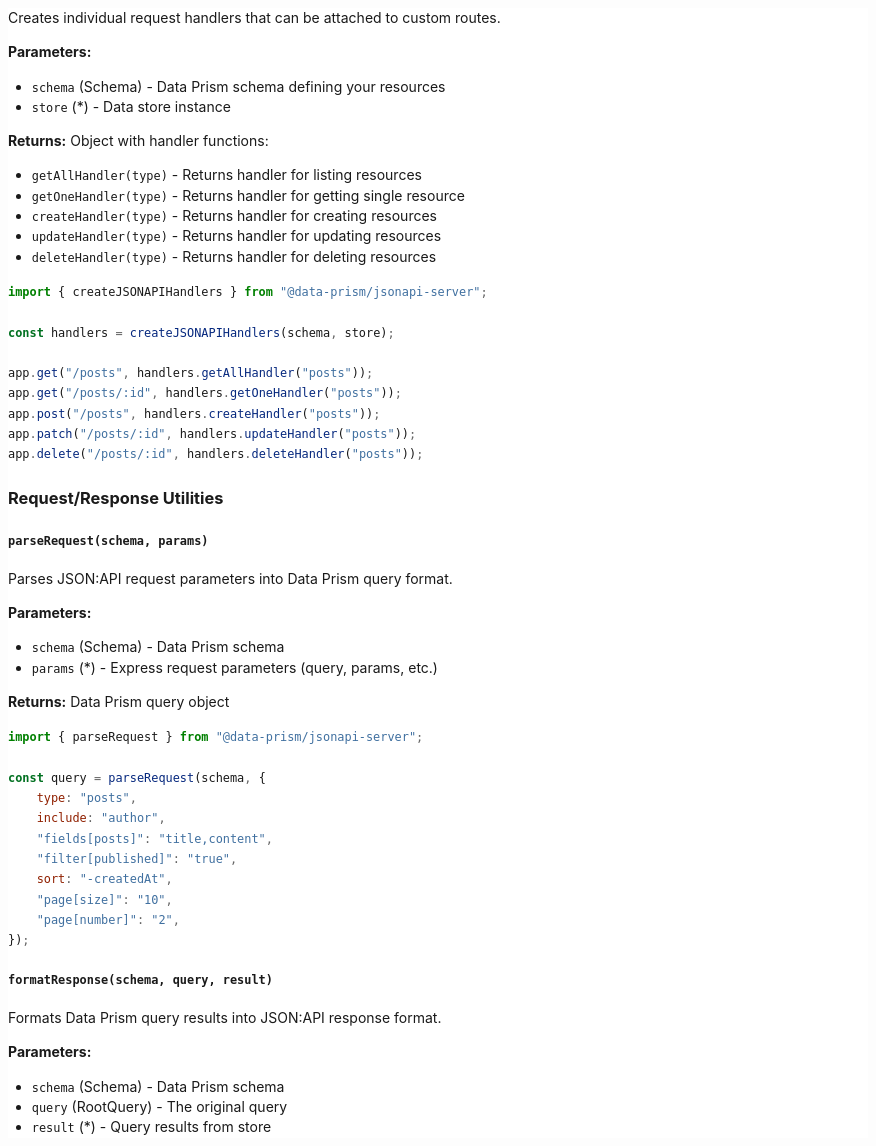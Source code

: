 Creates individual request handlers that can be attached to custom routes.

**Parameters:**
- `schema` (Schema) - Data Prism schema defining your resources
- `store` (*) - Data store instance

**Returns:** Object with handler functions:
- `getAllHandler(type)` - Returns handler for listing resources
- `getOneHandler(type)` - Returns handler for getting single resource
- `createHandler(type)` - Returns handler for creating resources
- `updateHandler(type)` - Returns handler for updating resources
- `deleteHandler(type)` - Returns handler for deleting resources

```javascript
import { createJSONAPIHandlers } from "@data-prism/jsonapi-server";

const handlers = createJSONAPIHandlers(schema, store);

app.get("/posts", handlers.getAllHandler("posts"));
app.get("/posts/:id", handlers.getOneHandler("posts"));
app.post("/posts", handlers.createHandler("posts"));
app.patch("/posts/:id", handlers.updateHandler("posts"));
app.delete("/posts/:id", handlers.deleteHandler("posts"));
```

### Request/Response Utilities

#### `parseRequest(schema, params)`

Parses JSON:API request parameters into Data Prism query format.

**Parameters:**
- `schema` (Schema) - Data Prism schema
- `params` (*) - Express request parameters (query, params, etc.)

**Returns:** Data Prism query object

```javascript
import { parseRequest } from "@data-prism/jsonapi-server";

const query = parseRequest(schema, {
	type: "posts",
	include: "author",
	"fields[posts]": "title,content",
	"filter[published]": "true",
	sort: "-createdAt",
	"page[size]": "10",
	"page[number]": "2",
});
```

#### `formatResponse(schema, query, result)`

Formats Data Prism query results into JSON:API response format.

**Parameters:**
- `schema` (Schema) - Data Prism schema
- `query` (RootQuery) - The original query
- `result` (*) - Query results from store
